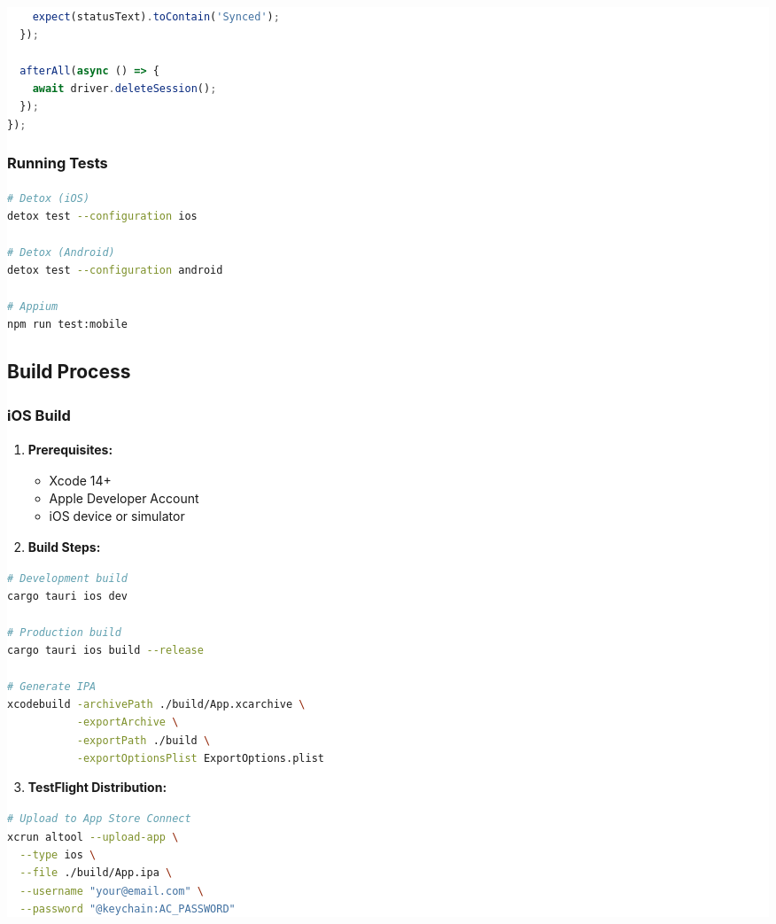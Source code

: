 ```typescript
    expect(statusText).toContain('Synced');
  });

  afterAll(async () => {
    await driver.deleteSession();
  });
});
```

### Running Tests

```bash
# Detox (iOS)
detox test --configuration ios

# Detox (Android)
detox test --configuration android

# Appium
npm run test:mobile
```

## Build Process

### iOS Build

1. **Prerequisites:**
   - Xcode 14+
   - Apple Developer Account
   - iOS device or simulator

2. **Build Steps:**
```bash
# Development build
cargo tauri ios dev

# Production build
cargo tauri ios build --release

# Generate IPA
xcodebuild -archivePath ./build/App.xcarchive \
           -exportArchive \
           -exportPath ./build \
           -exportOptionsPlist ExportOptions.plist
```

3. **TestFlight Distribution:**
```bash
# Upload to App Store Connect
xcrun altool --upload-app \
  --type ios \
  --file ./build/App.ipa \
  --username "your@email.com" \
  --password "@keychain:AC_PASSWORD"
```
